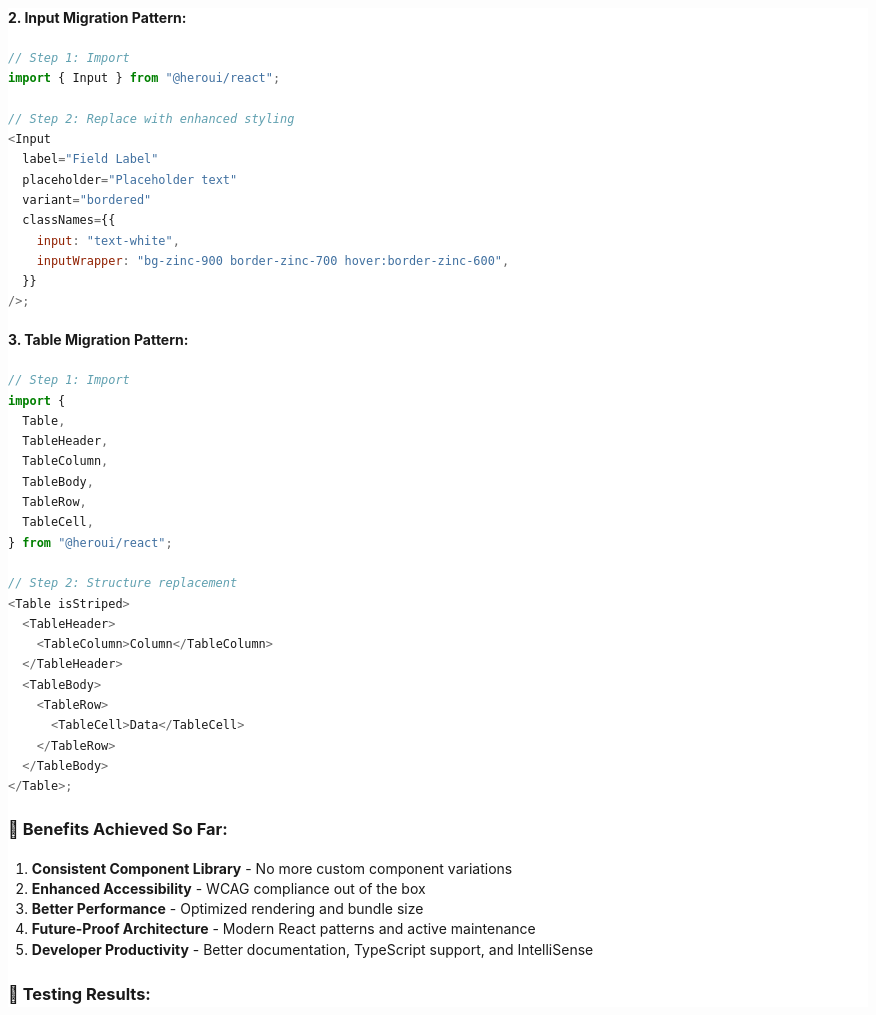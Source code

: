 #### **2. Input Migration Pattern:**

```javascript
// Step 1: Import
import { Input } from "@heroui/react";

// Step 2: Replace with enhanced styling
<Input
  label="Field Label"
  placeholder="Placeholder text"
  variant="bordered"
  classNames={{
    input: "text-white",
    inputWrapper: "bg-zinc-900 border-zinc-700 hover:border-zinc-600",
  }}
/>;
```

#### **3. Table Migration Pattern:**

```javascript
// Step 1: Import
import {
  Table,
  TableHeader,
  TableColumn,
  TableBody,
  TableRow,
  TableCell,
} from "@heroui/react";

// Step 2: Structure replacement
<Table isStriped>
  <TableHeader>
    <TableColumn>Column</TableColumn>
  </TableHeader>
  <TableBody>
    <TableRow>
      <TableCell>Data</TableCell>
    </TableRow>
  </TableBody>
</Table>;
```

### 🎯 **Benefits Achieved So Far:**

1. **Consistent Component Library** - No more custom component variations
2. **Enhanced Accessibility** - WCAG compliance out of the box
3. **Better Performance** - Optimized rendering and bundle size
4. **Future-Proof Architecture** - Modern React patterns and active maintenance
5. **Developer Productivity** - Better documentation, TypeScript support, and IntelliSense

### 🧪 **Testing Results:**
